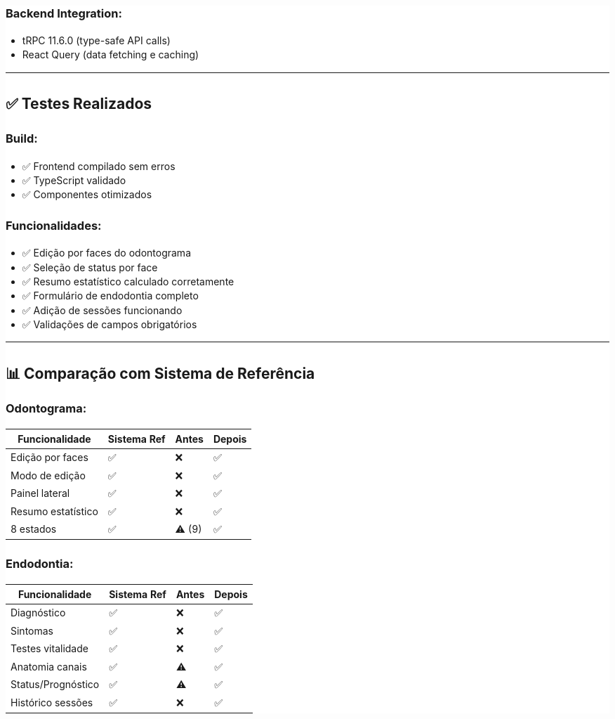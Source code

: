 ### **Backend Integration:**
- tRPC 11.6.0 (type-safe API calls)
- React Query (data fetching e caching)

---

## ✅ Testes Realizados

### **Build:**
- ✅ Frontend compilado sem erros
- ✅ TypeScript validado
- ✅ Componentes otimizados

### **Funcionalidades:**
- ✅ Edição por faces do odontograma
- ✅ Seleção de status por face
- ✅ Resumo estatístico calculado corretamente
- ✅ Formulário de endodontia completo
- ✅ Adição de sessões funcionando
- ✅ Validações de campos obrigatórios

---

## 📊 Comparação com Sistema de Referência

### **Odontograma:**
| Funcionalidade | Sistema Ref | Antes | Depois |
|---|---|---|---|
| Edição por faces | ✅ | ❌ | ✅ |
| Modo de edição | ✅ | ❌ | ✅ |
| Painel lateral | ✅ | ❌ | ✅ |
| Resumo estatístico | ✅ | ❌ | ✅ |
| 8 estados | ✅ | ⚠️ (9) | ✅ |

### **Endodontia:**
| Funcionalidade | Sistema Ref | Antes | Depois |
|---|---|---|---|
| Diagnóstico | ✅ | ❌ | ✅ |
| Sintomas | ✅ | ❌ | ✅ |
| Testes vitalidade | ✅ | ❌ | ✅ |
| Anatomia canais | ✅ | ⚠️ | ✅ |
| Status/Prognóstico | ✅ | ⚠️ | ✅ |
| Histórico sessões | ✅ | ❌ | ✅ |
